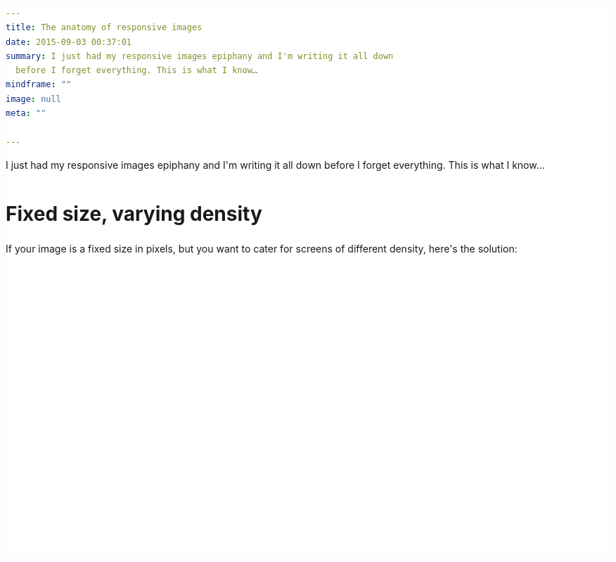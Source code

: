 ```yaml
---
title: The anatomy of responsive images
date: 2015-09-03 00:37:01
summary: I just had my responsive images epiphany and I'm writing it all down
  before I forget everything. This is what I know…
mindframe: ""
image: null
meta: ""

---
```


I just had my responsive images epiphany and I'm writing it all down before I forget everything. This is what I know…

# Fixed size, varying density

If your image is a fixed size in pixels, but you want to cater for screens of different density, here's the solution:

<link href='https://fonts.googleapis.com/css?family=Just+Another+Hand|Inconsolata:700' rel='stylesheet' type='text/css'><style>
  .img-diagram-figure {
    position: relative;
  }
  .img-diagram-figure svg {
    position: absolute;
    top: 0;
    left: 0;
    width: 100%;
    height: 100%;
  }
</style>
<figure class="img-diagram-figure">
  <div style="padding-top: 53%"></div>